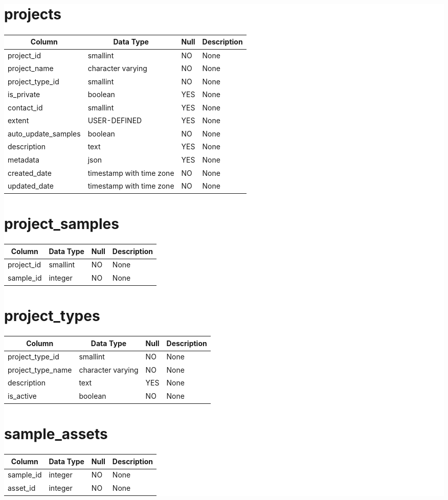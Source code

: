 # projects

|Column|Data Type|Null|Description|
|---|---|---|---|
|project_id|smallint|NO|None|
|project_name|character varying|NO|None|
|project_type_id|smallint|NO|None|
|is_private|boolean|YES|None|
|contact_id|smallint|YES|None|
|extent|USER-DEFINED|YES|None|
|auto_update_samples|boolean|NO|None|
|description|text|YES|None|
|metadata|json|YES|None|
|created_date|timestamp with time zone|NO|None|
|updated_date|timestamp with time zone|NO|None|

# project_samples

|Column|Data Type|Null|Description|
|---|---|---|---|
|project_id|smallint|NO|None|
|sample_id|integer|NO|None|

# project_types

|Column|Data Type|Null|Description|
|---|---|---|---|
|project_type_id|smallint|NO|None|
|project_type_name|character varying|NO|None|
|description|text|YES|None|
|is_active|boolean|NO|None|

# sample_assets

|Column|Data Type|Null|Description|
|---|---|---|---|
|sample_id|integer|NO|None|
|asset_id|integer|NO|None|
